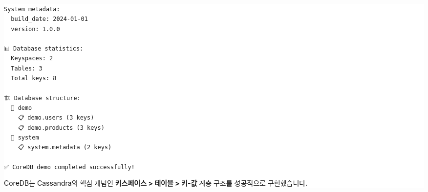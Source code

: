 ```
System metadata:
  build_date: 2024-01-01
  version: 1.0.0

📊 Database statistics:
  Keyspaces: 2
  Tables: 3
  Total keys: 8

🏗️ Database structure:
  📁 demo
    📋 demo.users (3 keys)
    📋 demo.products (3 keys)
  📁 system
    📋 system.metadata (2 keys)

✅ CoreDB demo completed successfully!
```

CoreDB는 Cassandra의 핵심 개념인 **키스페이스 > 테이블 > 키-값** 계층 구조를 성공적으로 구현했습니다.
